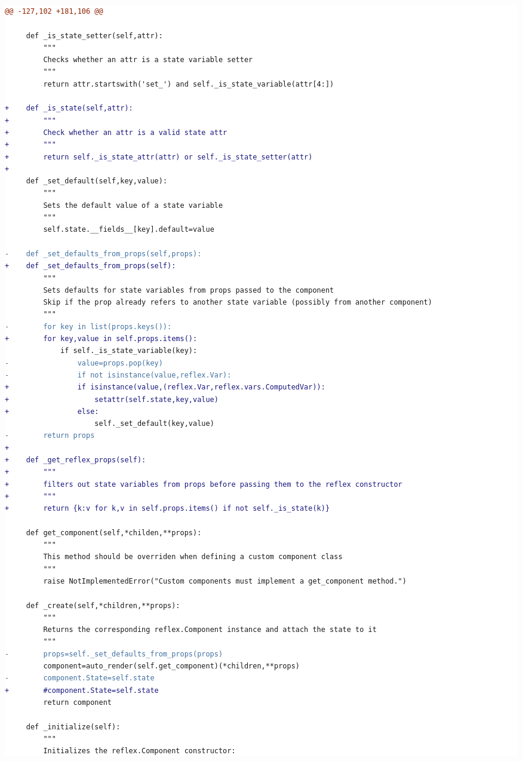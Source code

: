 ```diff
@@ -127,102 +181,106 @@
     
     def _is_state_setter(self,attr):
         """
         Checks whether an attr is a state variable setter
         """
         return attr.startswith('set_') and self._is_state_variable(attr[4:])
     
+    def _is_state(self,attr):
+        """
+        Check whether an attr is a valid state attr
+        """
+        return self._is_state_attr(attr) or self._is_state_setter(attr)
+    
     def _set_default(self,key,value):
         """
         Sets the default value of a state variable
         """
         self.state.__fields__[key].default=value
 
-    def _set_defaults_from_props(self,props):
+    def _set_defaults_from_props(self):
         """
         Sets defaults for state variables from props passed to the component
         Skip if the prop already refers to another state variable (possibly from another component) 
         """
-        for key in list(props.keys()):
+        for key,value in self.props.items():
             if self._is_state_variable(key):
-                value=props.pop(key)
-                if not isinstance(value,reflex.Var):
+                if isinstance(value,(reflex.Var,reflex.vars.ComputedVar)):
+                    setattr(self.state,key,value)
+                else:
                     self._set_default(key,value)
-        return props
+                    
+    def _get_reflex_props(self):
+        """
+        filters out state variables from props before passing them to the reflex constructor
+        """
+        return {k:v for k,v in self.props.items() if not self._is_state(k)}
     
     def get_component(self,*childen,**props):
         """
         This method should be overriden when defining a custom component class
         """
         raise NotImplementedError("Custom components must implement a get_component method.")
 
     def _create(self,*children,**props):
         """
         Returns the corresponding reflex.Component instance and attach the state to it
         """
-        props=self._set_defaults_from_props(props)
         component=auto_render(self.get_component)(*children,**props)
-        component.State=self.state
+        #component.State=self.state
         return component
     
     def _initialize(self):
         """
         Initializes the reflex.Component constructor:
```